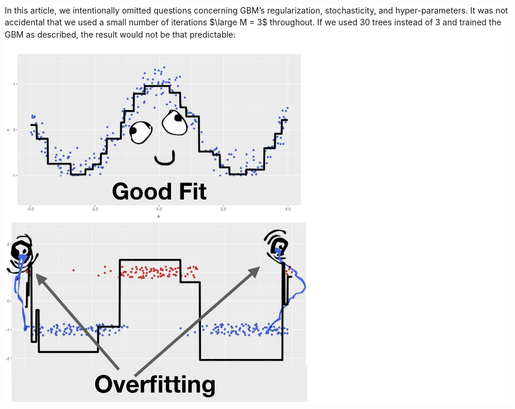 In this article, we intentionally omitted questions concerning GBM’s regularization, stochasticity, and hyper-parameters. It was not accidental that we used a small number of iterations $\large M = 3$ throughout. If we used 30 trees instead of 3 and trained the GBM as described, the result would not be that predictable:

<img src='../../_static/img/topic10_good_fit.png'   align='center' width=60%>
<img src='../../_static/img/topic10_overfitting.png'   align='center' width=60%>
